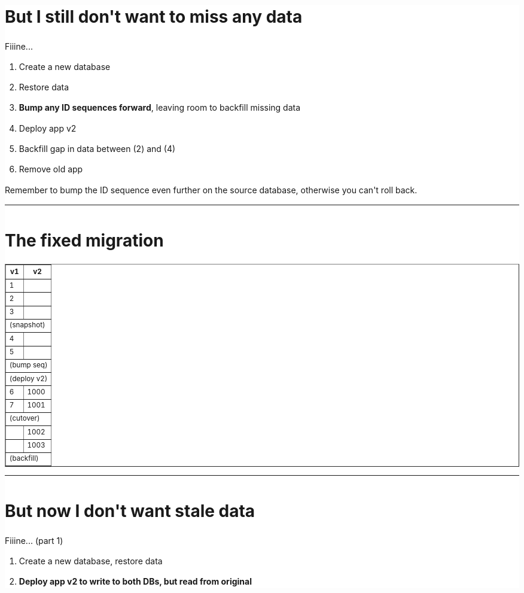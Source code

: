 
# But I still don't want to miss any data

Fiiine...

1. Create a new database

1. Restore data

1. __Bump any ID sequences forward__, leaving room to backfill missing data

1. Deploy app v2

1. Backfill gap in data between (2) and (4)

1. Remove old app

Remember to bump the ID sequence even further on the source database, otherwise you can't roll back.

---

# The fixed migration

<center>
<table border="1" style="empty-cells:hide; font-size: smaller">
<tr><th>v1</th><th>v2</th</tr>
<tr><td>1</td><td></td></tr>
<tr><td>2</td><td></td></tr>
<tr><td>3</td><td></td></tr>
<tr><td colspan="2">(snapshot)</td></tr>
<tr><td>4</td><td></td></tr>
<tr><td>5</td><td></td></tr>
<tr><td colspan="2">(bump seq)</td></tr>
<tr><td colspan="2">(deploy v2)</td></tr>
<tr><td>6</td><td>1000</td></tr>
<tr><td>7</td><td>1001</td></tr>
<tr><td colspan="2">(cutover)</td></tr>
<tr><td></td><td>1002</td></tr>
<tr><td></td><td>1003</td></tr>
<tr><td colspan="2">(backfill)</td></tr>
</table>
</center>

---

# But now I don't want stale data

Fiiine... (part 1)

1. Create a new database, restore data

1. __Deploy app v2 to write to both DBs, but read from original__
